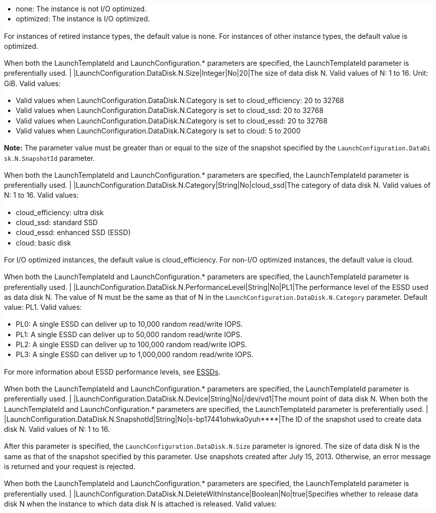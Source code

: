 -   none: The instance is not I/O optimized.
-   optimized: The instance is I/O optimized.

For instances of retired instance types, the default value is none. For instances of other instance types, the default value is optimized.

When both the LaunchTemplateId and LaunchConfiguration.\* parameters are specified, the LaunchTemplateId parameter is preferentially used. |
|LaunchConfiguration.DataDisk.N.Size|Integer|No|20|The size of data disk N. Valid values of N: 1 to 16. Unit: GiB. Valid values:

-   Valid values when LaunchConfiguration.DataDisk.N.Category is set to cloud\_efficiency: 20 to 32768
-   Valid values when LaunchConfiguration.DataDisk.N.Category is set to cloud\_ssd: 20 to 32768
-   Valid values when LaunchConfiguration.DataDisk.N.Category is set to cloud\_essd: 20 to 32768
-   Valid values when LaunchConfiguration.DataDisk.N.Category is set to cloud: 5 to 2000

**Note:** The parameter value must be greater than or equal to the size of the snapshot specified by the `LaunchConfiguration.DataDisk.N.SnapshotId` parameter.

When both the LaunchTemplateId and LaunchConfiguration.\* parameters are specified, the LaunchTemplateId parameter is preferentially used. |
|LaunchConfiguration.DataDisk.N.Category|String|No|cloud\_ssd|The category of data disk N. Valid values of N: 1 to 16. Valid values:

-   cloud\_efficiency: ultra disk
-   cloud\_ssd: standard SSD
-   cloud\_essd: enhanced SSD \(ESSD\)
-   cloud: basic disk

For I/O optimized instances, the default value is cloud\_efficiency. For non-I/O optimized instances, the default value is cloud.

When both the LaunchTemplateId and LaunchConfiguration.\* parameters are specified, the LaunchTemplateId parameter is preferentially used. |
|LaunchConfiguration.DataDisk.N.PerformanceLevel|String|No|PL1|The performance level of the ESSD used as data disk N. The value of N must be the same as that of N in the `LaunchConfiguration.DataDisk.N.Category` parameter. Default value: PL1. Valid values:

-   PL0: A single ESSD can deliver up to 10,000 random read/write IOPS.
-   PL1: A single ESSD can deliver up to 50,000 random read/write IOPS.
-   PL2: A single ESSD can deliver up to 100,000 random read/write IOPS.
-   PL3: A single ESSD can deliver up to 1,000,000 random read/write IOPS.

For more information about ESSD performance levels, see [ESSDs](~~122389~~).

When both the LaunchTemplateId and LaunchConfiguration.\* parameters are specified, the LaunchTemplateId parameter is preferentially used. |
|LaunchConfiguration.DataDisk.N.Device|String|No|/dev/vd1|The mount point of data disk N. When both the LaunchTemplateId and LaunchConfiguration.\* parameters are specified, the LaunchTemplateId parameter is preferentially used. |
|LaunchConfiguration.DataDisk.N.SnapshotId|String|No|s-bp17441ohwka0yuh\*\*\*\*|The ID of the snapshot used to create data disk N. Valid values of N: 1 to 16.

After this parameter is specified, the `LaunchConfiguration.DataDisk.N.Size` parameter is ignored. The size of data disk N is the same as that of the snapshot specified by this parameter. Use snapshots created after July 15, 2013. Otherwise, an error message is returned and your request is rejected.

When both the LaunchTemplateId and LaunchConfiguration.\* parameters are specified, the LaunchTemplateId parameter is preferentially used. |
|LaunchConfiguration.DataDisk.N.DeleteWithInstance|Boolean|No|true|Specifies whether to release data disk N when the instance to which data disk N is attached is released. Valid values:
